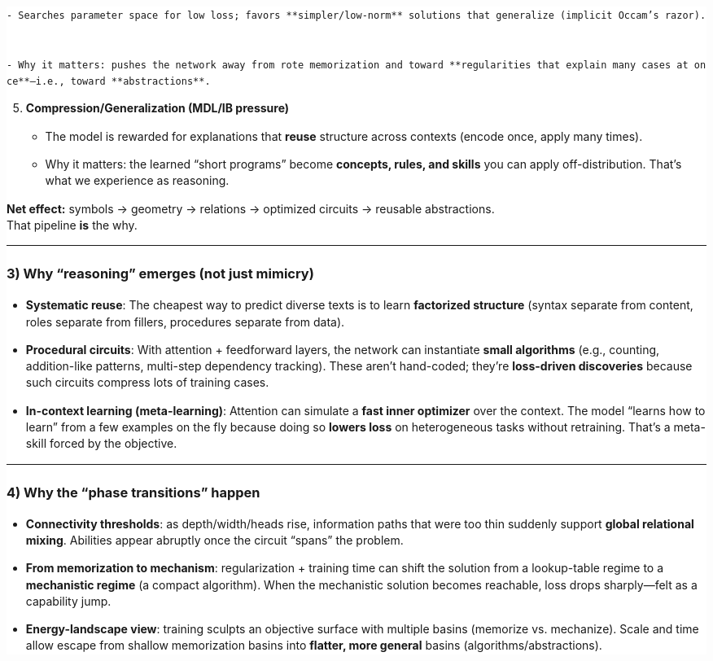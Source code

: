    
    - Searches parameter space for low loss; favors **simpler/low-norm** solutions that generalize (implicit Occam’s razor).   
           
   
    - Why it matters: pushes the network away from rote memorization and toward **regularities that explain many cases at once**—i.e., toward **abstractions**.   
           
5. **Compression/Generalization (MDL/IB pressure)**   
       
   
    - The model is rewarded for explanations that **reuse** structure across contexts (encode once, apply many times).   
           
   
    - Why it matters: the learned “short programs” become **concepts, rules, and skills** you can apply off-distribution. That’s what we experience as reasoning.   
           
   
**Net effect:** symbols → geometry → relations → optimized circuits → reusable abstractions.     
That pipeline **is** the why.   
   
   
---   
   
### 3) Why “reasoning” emerges (not just mimicry)   
   
   
- **Systematic reuse**: The cheapest way to predict diverse texts is to learn **factorized structure** (syntax separate from content, roles separate from fillers, procedures separate from data).   
       
   
- **Procedural circuits**: With attention + feedforward layers, the network can instantiate **small algorithms** (e.g., counting, addition-like patterns, multi-step dependency tracking). These aren’t hand-coded; they’re **loss-driven discoveries** because such circuits compress lots of training cases.   
       
   
- **In-context learning (meta-learning)**: Attention can simulate a **fast inner optimizer** over the context. The model “learns how to learn” from a few examples on the fly because doing so **lowers loss** on heterogeneous tasks without retraining. That’s a meta-skill forced by the objective.   
       
   
   
---   
   
### 4) Why the “phase transitions” happen   
   
   
- **Connectivity thresholds**: as depth/width/heads rise, information paths that were too thin suddenly support **global relational mixing**. Abilities appear abruptly once the circuit “spans” the problem.   
       
   
- **From memorization to mechanism**: regularization + training time can shift the solution from a lookup-table regime to a **mechanistic regime** (a compact algorithm). When the mechanistic solution becomes reachable, loss drops sharply—felt as a capability jump.   
       
   
- **Energy-landscape view**: training sculpts an objective surface with multiple basins (memorize vs. mechanize). Scale and time allow escape from shallow memorization basins into **flatter, more general** basins (algorithms/abstractions).   
       